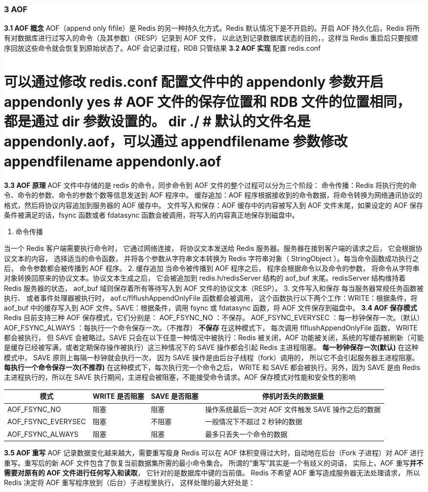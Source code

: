 ### 3 AOF

**3.1 AOF 概念**
AOF（append only fifile）是 Redis 的另一种持久化方式。Redis 默认情况下是不开启的。开启 AOF 持久化后，Redis 将所有对数据库进行过写入的命令（及其参数）（RESP）记录到 AOF 文件， 以此达到记录数据库状态的目的，，这样当 Redis 重启后只要按顺序回放这些命令就会恢复到原始状态了。AOF 会记录过程，RDB 只管结果
**3.2 AOF 实现**
配置 redis.conf

# 可以通过修改 redis.conf 配置文件中的 appendonly 参数开启 appendonly yes # AOF 文件的保存位置和 RDB 文件的位置相同，都是通过 dir 参数设置的。 dir ./ # 默认的文件名是 appendonly.aof，可以通过 appendfilename 参数修改 appendfilename appendonly.aof

**3.3 AOF 原理**
AOF 文件中存储的是 redis 的命令，同步命令到 AOF 文件的整个过程可以分为三个阶段：
命令传播：Redis 将执行完的命令、命令的参数、命令的参数个数等信息发送到 AOF 程序中。
缓存追加：AOF 程序根据接收到的命令数据，将命令转换为网络通讯协议的格式，然后将协议内容追加到服务器的 AOF 缓存中。
文件写入和保存：AOF 缓存中的内容被写入到 AOF 文件末尾，如果设定的 AOF 保存条件被满足的话，fsync 函数或者 fdatasync 函数会被调用，将写入的内容真正地保存到磁盘中。

1. 命令传播

当一个 Redis 客户端需要执行命令时， 它通过网络连接， 将协议文本发送给 Redis 服务器。服务器在接到客户端的请求之后， 它会根据协议文本的内容， 选择适当的命令函数， 并将各个参数从字符串文本转换为 Redis 字符串对象（ StringObject ）。每当命令函数成功执行之后， 命令参数都会被传播到 AOF 程序。 2. 缓存追加
当命令被传播到 AOF 程序之后， 程序会根据命令以及命令的参数， 将命令从字符串对象转换回原来的协议文本。协议文本生成之后， 它会被追加到 redis.h/redisServer 结构的 aof_buf 末尾。redisServer 结构维持着 Redis 服务器的状态， aof_buf 域则保存着所有等待写入到 AOF 文件的协议文本（RESP）。 3. 文件写入和保存
每当服务器常规任务函数被执行、 或者事件处理器被执行时， aof.c/flflushAppendOnlyFile 函数都会被调用， 这个函数执行以下两个工作：WRITE：根据条件，将 aof_buf 中的缓存写入到 AOF 文件。SAVE：根据条件，调用 fsync 或 fdatasync 函数，将 AOF 文件保存到磁盘中。
**3.4 AOF 保存模式**
Redis 目前支持三种 AOF 保存模式，它们分别是：
AOF_FSYNC_NO ：不保存。 AOF_FSYNC_EVERYSEC ：每一秒钟保存一次。（默认） AOF_FSYNC_ALWAYS ：每执行一个命令保存一次。（不推荐）
**不保存**
在这种模式下， 每次调用 flflushAppendOnlyFile 函数， WRITE 都会被执行， 但 SAVE 会被略过。SAVE 只会在以下任意一种情况中被执行：Redis 被关闭，AOF 功能被关闭，系统的写缓存被刷新（可能是缓存已经被写满，或者定期保存操作被执行）这三种情况下的 SAVE 操作都会引起 Redis 主进程阻塞。
**每一秒钟保存一次(默认)**
在这种模式中， SAVE 原则上每隔一秒钟就会执行一次， 因为 SAVE 操作是由后台子线程（fork）调用的， 所以它不会引起服务器主进程阻塞。
**每执行一个命令保存一次(不推荐)**
在这种模式下，每次执行完一个命令之后， WRITE 和 SAVE 都会被执行。另外，因为 SAVE 是由 Redis 主进程执行的，所以在 SAVE 执行期间，主进程会被阻塞，不能接受命令请求。AOF 保存模式对性能和安全性的影响

| **模式**           | **WRITE 是否阻塞** | **SAVE 是否阻塞** | **停机时丢失的数据量**                              |
| ------------------ | ------------------ | ----------------- | --------------------------------------------------- |
| AOF_FSYNC_NO       | 阻塞               | 阻塞              | 操作系统最后一次对 AOF 文件触发 SAVE 操作之后的数据 |
| AOF_FSYNC_EVERYSEC | 阻塞               | 不阻塞            | 一般情况下不超过 2 秒钟的数据                       |
| AOF_FSYNC_ALWAYS   | 阻塞               | 阻塞              | 最多只丢失一个命令的数据                            |

**3.5 AOF 重写**
AOF 记录数据变化越来越大，需要重写瘦身
Redis 可以在 AOF 体积变得过大时，自动地在后台（Fork 子进程）对 AOF 进行重写。重写后的新 AOF 文件包含了恢复当前数据集所需的最小命令集合。 所谓的“重写”其实是一个有歧义的词语， 实际上，AOF 重写**并不需要对原有的 AOF 文件进行任何写入和读取**， 它针对的是数据库中键的当前值。
Redis 不希望 AOF 重写造成服务器无法处理请求， 所以 Redis 决定将 AOF 重写程序放到（后台）子进程里执行， 这样处理的最大好处是：
